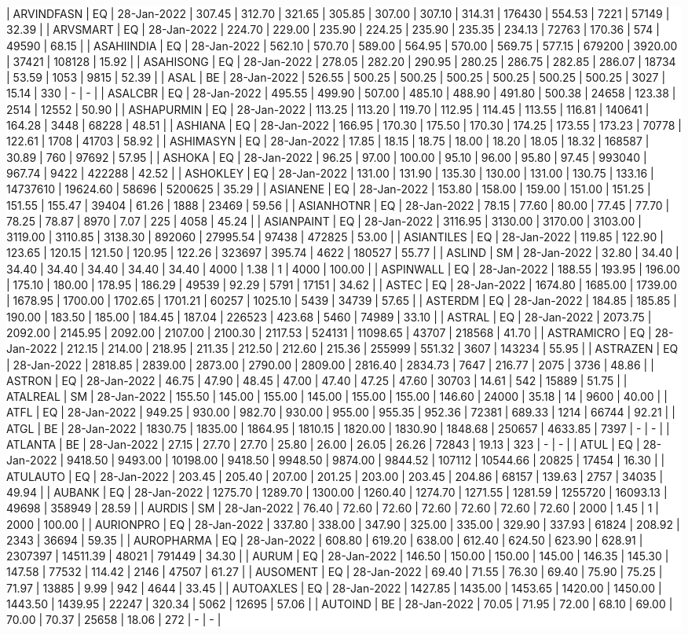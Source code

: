 | ARVINDFASN | EQ | 28-Jan-2022 | 307.45 | 312.70 | 321.65 | 305.85 | 307.00 | 307.10 | 314.31 | 176430 | 554.53 | 7221 | 57149 | 32.39 |
| ARVSMART | EQ | 28-Jan-2022 | 224.70 | 229.00 | 235.90 | 224.25 | 235.90 | 235.35 | 234.13 | 72763 | 170.36 | 574 | 49590 | 68.15 |
| ASAHIINDIA | EQ | 28-Jan-2022 | 562.10 | 570.70 | 589.00 | 564.95 | 570.00 | 569.75 | 577.15 | 679200 | 3920.00 | 37421 | 108128 | 15.92 |
| ASAHISONG | EQ | 28-Jan-2022 | 278.05 | 282.20 | 290.95 | 280.25 | 286.75 | 282.85 | 286.07 | 18734 | 53.59 | 1053 | 9815 | 52.39 |
| ASAL | BE | 28-Jan-2022 | 526.55 | 500.25 | 500.25 | 500.25 | 500.25 | 500.25 | 500.25 | 3027 | 15.14 | 330 | - | - |
| ASALCBR | EQ | 28-Jan-2022 | 495.55 | 499.90 | 507.00 | 485.10 | 488.90 | 491.80 | 500.38 | 24658 | 123.38 | 2514 | 12552 | 50.90 |
| ASHAPURMIN | EQ | 28-Jan-2022 | 113.25 | 113.20 | 119.70 | 112.95 | 114.45 | 113.55 | 116.81 | 140641 | 164.28 | 3448 | 68228 | 48.51 |
| ASHIANA | EQ | 28-Jan-2022 | 166.95 | 170.30 | 175.50 | 170.30 | 174.25 | 173.55 | 173.23 | 70778 | 122.61 | 1708 | 41703 | 58.92 |
| ASHIMASYN | EQ | 28-Jan-2022 | 17.85 | 18.15 | 18.75 | 18.00 | 18.20 | 18.05 | 18.32 | 168587 | 30.89 | 760 | 97692 | 57.95 |
| ASHOKA | EQ | 28-Jan-2022 | 96.25 | 97.00 | 100.00 | 95.10 | 96.00 | 95.80 | 97.45 | 993040 | 967.74 | 9422 | 422288 | 42.52 |
| ASHOKLEY | EQ | 28-Jan-2022 | 131.00 | 131.90 | 135.30 | 130.00 | 131.00 | 130.75 | 133.16 | 14737610 | 19624.60 | 58696 | 5200625 | 35.29 |
| ASIANENE | EQ | 28-Jan-2022 | 153.80 | 158.00 | 159.00 | 151.00 | 151.25 | 151.55 | 155.47 | 39404 | 61.26 | 1888 | 23469 | 59.56 |
| ASIANHOTNR | EQ | 28-Jan-2022 | 78.15 | 77.60 | 80.00 | 77.45 | 77.70 | 78.25 | 78.87 | 8970 | 7.07 | 225 | 4058 | 45.24 |
| ASIANPAINT | EQ | 28-Jan-2022 | 3116.95 | 3130.00 | 3170.00 | 3103.00 | 3119.00 | 3110.85 | 3138.30 | 892060 | 27995.54 | 97438 | 472825 | 53.00 |
| ASIANTILES | EQ | 28-Jan-2022 | 119.85 | 122.90 | 123.65 | 120.15 | 121.50 | 120.95 | 122.26 | 323697 | 395.74 | 4622 | 180527 | 55.77 |
| ASLIND | SM | 28-Jan-2022 | 32.80 | 34.40 | 34.40 | 34.40 | 34.40 | 34.40 | 34.40 | 4000 | 1.38 | 1 | 4000 | 100.00 |
| ASPINWALL | EQ | 28-Jan-2022 | 188.55 | 193.95 | 196.00 | 175.10 | 180.00 | 178.95 | 186.29 | 49539 | 92.29 | 5791 | 17151 | 34.62 |
| ASTEC | EQ | 28-Jan-2022 | 1674.80 | 1685.00 | 1739.00 | 1678.95 | 1700.00 | 1702.65 | 1701.21 | 60257 | 1025.10 | 5439 | 34739 | 57.65 |
| ASTERDM | EQ | 28-Jan-2022 | 184.85 | 185.85 | 190.00 | 183.50 | 185.00 | 184.45 | 187.04 | 226523 | 423.68 | 5460 | 74989 | 33.10 |
| ASTRAL | EQ | 28-Jan-2022 | 2073.75 | 2092.00 | 2145.95 | 2092.00 | 2107.00 | 2100.30 | 2117.53 | 524131 | 11098.65 | 43707 | 218568 | 41.70 |
| ASTRAMICRO | EQ | 28-Jan-2022 | 212.15 | 214.00 | 218.95 | 211.35 | 212.50 | 212.60 | 215.36 | 255999 | 551.32 | 3607 | 143234 | 55.95 |
| ASTRAZEN | EQ | 28-Jan-2022 | 2818.85 | 2839.00 | 2873.00 | 2790.00 | 2809.00 | 2816.40 | 2834.73 | 7647 | 216.77 | 2075 | 3736 | 48.86 |
| ASTRON | EQ | 28-Jan-2022 | 46.75 | 47.90 | 48.45 | 47.00 | 47.40 | 47.25 | 47.60 | 30703 | 14.61 | 542 | 15889 | 51.75 |
| ATALREAL | SM | 28-Jan-2022 | 155.50 | 145.00 | 155.00 | 145.00 | 155.00 | 155.00 | 146.60 | 24000 | 35.18 | 14 | 9600 | 40.00 |
| ATFL | EQ | 28-Jan-2022 | 949.25 | 930.00 | 982.70 | 930.00 | 955.00 | 955.35 | 952.36 | 72381 | 689.33 | 1214 | 66744 | 92.21 |
| ATGL | BE | 28-Jan-2022 | 1830.75 | 1835.00 | 1864.95 | 1810.15 | 1820.00 | 1830.90 | 1848.68 | 250657 | 4633.85 | 7397 | - | - |
| ATLANTA | BE | 28-Jan-2022 | 27.15 | 27.70 | 27.70 | 25.80 | 26.00 | 26.05 | 26.26 | 72843 | 19.13 | 323 | - | - |
| ATUL | EQ | 28-Jan-2022 | 9418.50 | 9493.00 | 10198.00 | 9418.50 | 9948.50 | 9874.00 | 9844.52 | 107112 | 10544.66 | 20825 | 17454 | 16.30 |
| ATULAUTO | EQ | 28-Jan-2022 | 203.45 | 205.40 | 207.00 | 201.25 | 203.00 | 203.45 | 204.86 | 68157 | 139.63 | 2757 | 34035 | 49.94 |
| AUBANK | EQ | 28-Jan-2022 | 1275.70 | 1289.70 | 1300.00 | 1260.40 | 1274.70 | 1271.55 | 1281.59 | 1255720 | 16093.13 | 49698 | 358949 | 28.59 |
| AURDIS | SM | 28-Jan-2022 | 76.40 | 72.60 | 72.60 | 72.60 | 72.60 | 72.60 | 72.60 | 2000 | 1.45 | 1 | 2000 | 100.00 |
| AURIONPRO | EQ | 28-Jan-2022 | 337.80 | 338.00 | 347.90 | 325.00 | 335.00 | 329.90 | 337.93 | 61824 | 208.92 | 2343 | 36694 | 59.35 |
| AUROPHARMA | EQ | 28-Jan-2022 | 608.80 | 619.20 | 638.00 | 612.40 | 624.50 | 623.90 | 628.91 | 2307397 | 14511.39 | 48021 | 791449 | 34.30 |
| AURUM | EQ | 28-Jan-2022 | 146.50 | 150.00 | 150.00 | 145.00 | 146.35 | 145.30 | 147.58 | 77532 | 114.42 | 2146 | 47507 | 61.27 |
| AUSOMENT | EQ | 28-Jan-2022 | 69.40 | 71.55 | 76.30 | 69.40 | 75.90 | 75.25 | 71.97 | 13885 | 9.99 | 942 | 4644 | 33.45 |
| AUTOAXLES | EQ | 28-Jan-2022 | 1427.85 | 1435.00 | 1453.65 | 1420.00 | 1450.00 | 1443.50 | 1439.95 | 22247 | 320.34 | 5062 | 12695 | 57.06 |
| AUTOIND | BE | 28-Jan-2022 | 70.05 | 71.95 | 72.00 | 68.10 | 69.00 | 70.00 | 70.37 | 25658 | 18.06 | 272 | - | - |